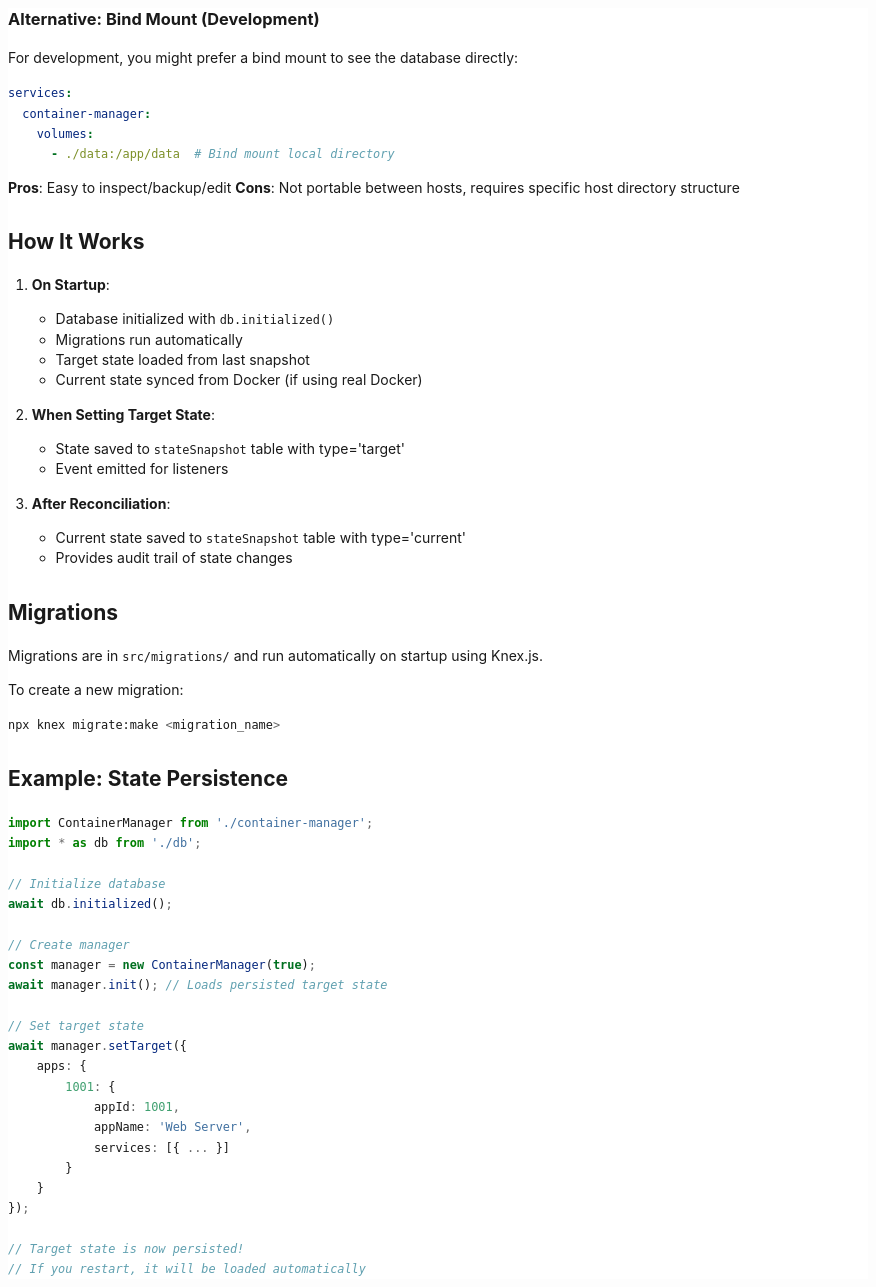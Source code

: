 ### Alternative: Bind Mount (Development)

For development, you might prefer a bind mount to see the database directly:

```yaml
services:
  container-manager:
    volumes:
      - ./data:/app/data  # Bind mount local directory
```

**Pros**: Easy to inspect/backup/edit
**Cons**: Not portable between hosts, requires specific host directory structure

## How It Works

1. **On Startup**: 
   - Database initialized with `db.initialized()`
   - Migrations run automatically
   - Target state loaded from last snapshot
   - Current state synced from Docker (if using real Docker)

2. **When Setting Target State**:
   - State saved to `stateSnapshot` table with type='target'
   - Event emitted for listeners

3. **After Reconciliation**:
   - Current state saved to `stateSnapshot` table with type='current'
   - Provides audit trail of state changes

## Migrations

Migrations are in `src/migrations/` and run automatically on startup using Knex.js.

To create a new migration:
```bash
npx knex migrate:make <migration_name>
```

## Example: State Persistence

```typescript
import ContainerManager from './container-manager';
import * as db from './db';

// Initialize database
await db.initialized();

// Create manager
const manager = new ContainerManager(true);
await manager.init(); // Loads persisted target state

// Set target state
await manager.setTarget({
	apps: {
		1001: {
			appId: 1001,
			appName: 'Web Server',
			services: [{ ... }]
		}
	}
});

// Target state is now persisted!
// If you restart, it will be loaded automatically
```
